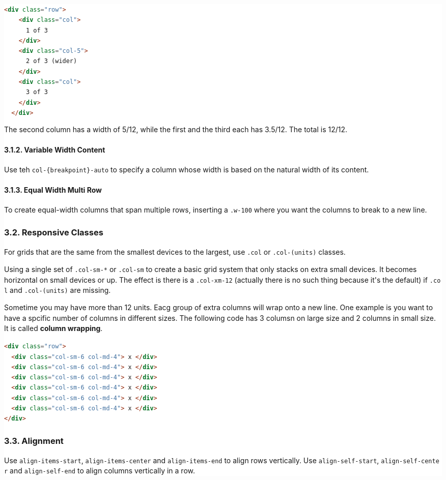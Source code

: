 ```html
<div class="row">
    <div class="col">
      1 of 3
    </div>
    <div class="col-5">
      2 of 3 (wider)
    </div>
    <div class="col">
      3 of 3
    </div>
  </div>
```

The second column has a width of 5/12, while the first and the third each has 3.5/12. The total is 12/12. 

#### 3.1.2. Variable Width Content
Use teh `col-{breakpoint}-auto` to specify a column whose width is based on the natural width of its content. 

#### 3.1.3. Equal Width Multi Row
To create equal-width columns that span multiple rows, inserting a `.w-100` where you want the columns to break to a new line. 

### 3.2. Responsive Classes
For grids that are the same from the smallest devices to the largest, use `.col` or `.col-(units)` classes. 

Using a single set of `.col-sm-*` or `.col-sm` to create a basic grid system that only stacks on extra small devices. It becomes horizontal on small devices or up. The effect is there is a `.col-xm-12` (actually there is no such thing because it's the default) if `.col` and `.col-(units)` are missing. 

Sometime you may have more than 12 units. Eacg group of extra columns will wrap onto a new line. One example is you want to have a spcific number of columns in different sizes. The following code has 3 columsn on large size and 2 columns in small size. It is called **column wrapping**. 

```html
<div class="row"> 
  <div class="col-sm-6 col-md-4"> x </div> 
  <div class="col-sm-6 col-md-4"> x </div> 
  <div class="col-sm-6 col-md-4"> x </div> 
  <div class="col-sm-6 col-md-4"> x </div> 
  <div class="col-sm-6 col-md-4"> x </div> 
  <div class="col-sm-6 col-md-4"> x </div> 
</div>
```
### 3.3. Alignment

Use `align-items-start`, `align-items-center` and `align-items-end` to align rows vertically.
Use `align-self-start`, `align-self-center` and `align-self-end` to align columns vertically in a row. 
